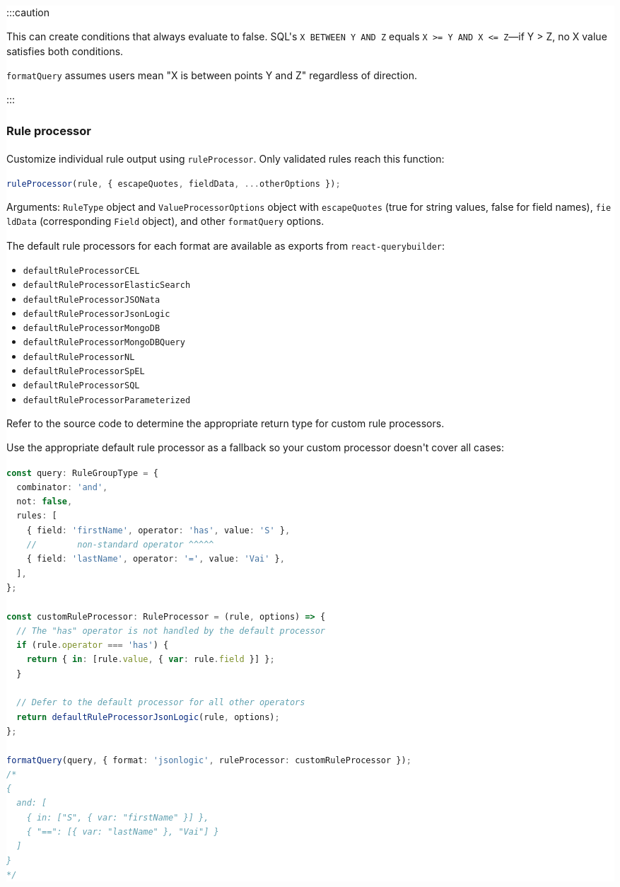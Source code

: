 :::caution

This can create conditions that always evaluate to false. SQL's `X BETWEEN Y AND Z` equals `X >= Y AND X <= Z`—if Y > Z, no X value satisfies both conditions.

`formatQuery` assumes users mean "X is between points Y and Z" regardless of direction.

:::

### Rule processor

Customize individual rule output using `ruleProcessor`. Only validated rules reach this function:

```ts
ruleProcessor(rule, { escapeQuotes, fieldData, ...otherOptions });
```

Arguments: `RuleType` object and `ValueProcessorOptions` object with `escapeQuotes` (true for string values, false for field names), `fieldData` (corresponding `Field` object), and other `formatQuery` options.

The default rule processors for each format are available as exports from `react-querybuilder`:

- `defaultRuleProcessorCEL`
- `defaultRuleProcessorElasticSearch`
- `defaultRuleProcessorJSONata`
- `defaultRuleProcessorJsonLogic`
- `defaultRuleProcessorMongoDB`
- `defaultRuleProcessorMongoDBQuery`
- `defaultRuleProcessorNL`
- `defaultRuleProcessorSpEL`
- `defaultRuleProcessorSQL`
- `defaultRuleProcessorParameterized`

Refer to the source code to determine the appropriate return type for custom rule processors.

Use the appropriate default rule processor as a fallback so your custom processor doesn't cover all cases:

```ts
const query: RuleGroupType = {
  combinator: 'and',
  not: false,
  rules: [
    { field: 'firstName', operator: 'has', value: 'S' },
    //        non-standard operator ^^^^^
    { field: 'lastName', operator: '=', value: 'Vai' },
  ],
};

const customRuleProcessor: RuleProcessor = (rule, options) => {
  // The "has" operator is not handled by the default processor
  if (rule.operator === 'has') {
    return { in: [rule.value, { var: rule.field }] };
  }

  // Defer to the default processor for all other operators
  return defaultRuleProcessorJsonLogic(rule, options);
};

formatQuery(query, { format: 'jsonlogic', ruleProcessor: customRuleProcessor });
/*
{
  and: [
    { in: ["S", { var: "firstName" }] },
    { "==": [{ var: "lastName" }, "Vai"] }
  ]
}
*/
```